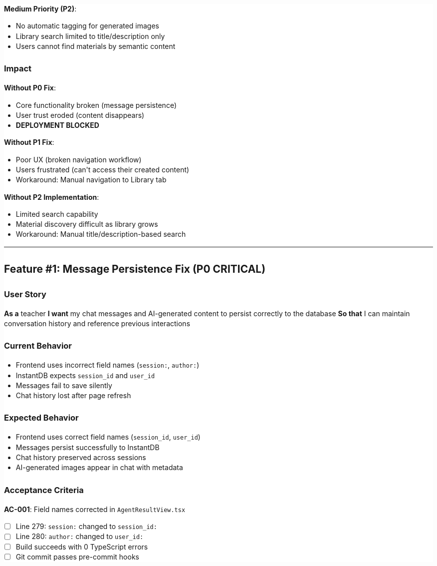 **Medium Priority (P2)**:
- No automatic tagging for generated images
- Library search limited to title/description only
- Users cannot find materials by semantic content

### Impact

**Without P0 Fix**:
- Core functionality broken (message persistence)
- User trust eroded (content disappears)
- **DEPLOYMENT BLOCKED**

**Without P1 Fix**:
- Poor UX (broken navigation workflow)
- Users frustrated (can't access their created content)
- Workaround: Manual navigation to Library tab

**Without P2 Implementation**:
- Limited search capability
- Material discovery difficult as library grows
- Workaround: Manual title/description-based search

---

## Feature #1: Message Persistence Fix (P0 CRITICAL)

### User Story

**As a** teacher
**I want** my chat messages and AI-generated content to persist correctly to the database
**So that** I can maintain conversation history and reference previous interactions

### Current Behavior

- Frontend uses incorrect field names (`session:`, `author:`)
- InstantDB expects `session_id` and `user_id`
- Messages fail to save silently
- Chat history lost after page refresh

### Expected Behavior

- Frontend uses correct field names (`session_id`, `user_id`)
- Messages persist successfully to InstantDB
- Chat history preserved across sessions
- AI-generated images appear in chat with metadata

### Acceptance Criteria

**AC-001**: Field names corrected in `AgentResultView.tsx`
- [ ] Line 279: `session:` changed to `session_id:`
- [ ] Line 280: `author:` changed to `user_id:`
- [ ] Build succeeds with 0 TypeScript errors
- [ ] Git commit passes pre-commit hooks
